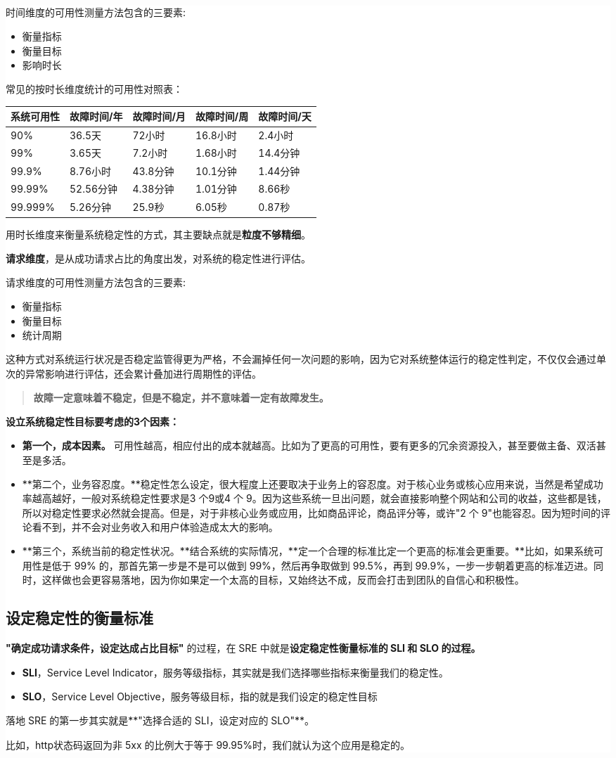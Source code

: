 时间维度的可用性测量方法包含的三要素:

- 衡量指标
- 衡量目标
- 影响时长

常见的按时长维度统计的可用性对照表：

| 系统可用性 | 故障时间/年 | 故障时间/月 | 故障时间/周 | 故障时间/天 |
| ---------- | ----------- | ----------- | ----------- | ----------- |
| 90%        | 36.5天      | 72小时      | 16.8小时    | 2.4小时     |
| 99%        | 3.65天      | 7.2小时     | 1.68小时    | 14.4分钟    |
| 99.9%      | 8.76小时    | 43.8分钟    | 10.1分钟    | 1.44分钟    |
| 99.99%     | 52.56分钟   | 4.38分钟    | 1.01分钟    | 8.66秒      |
| 99.999%    | 5.26分钟    | 25.9秒      | 6.05秒      | 0.87秒      |

用时长维度来衡量系统稳定性的方式，其主要缺点就是**粒度不够精细**。


**请求维度**，是从成功请求占比的角度出发，对系统的稳定性进行评估。

请求维度的可用性测量方法包含的三要素:

- 衡量指标
- 衡量目标
- 统计周期

这种方式对系统运行状况是否稳定监管得更为严格，不会漏掉任何一次问题的影响，因为它对系统整体运行的稳定性判定，不仅仅会通过单次的异常影响进行评估，还会累计叠加进行周期性的评估。


> **故障一定意味着不稳定，但是不稳定，并不意味着一定有故障发生。**


**设立系统稳定性目标要考虑的3个因素：**

- **第一个，成本因素。** 可用性越高，相应付出的成本就越高。比如为了更高的可用性，要有更多的冗余资源投入，甚至要做主备、双活甚至是多活。

- **第二个，业务容忍度。**稳定性怎么设定，很大程度上还要取决于业务上的容忍度。对于核心业务或核心应用来说，当然是希望成功率越高越好，一般对系统稳定性要求是3 个9或4 个 9。因为这些系统一旦出问题，就会直接影响整个网站和公司的收益，这些都是钱，所以对稳定性要求必然就会提高。但是，对于非核心业务或应用，比如商品评论，商品评分等，或许"2 个 9"也能容忍。因为短时间的评论看不到，并不会对业务收入和用户体验造成太大的影响。
- **第三个，系统当前的稳定性状况。**结合系统的实际情况，**定一个合理的标准比定一个更高的标准会更重要。**比如，如果系统可用性是低于 99% 的，那首先第一步是不是可以做到 99%，然后再争取做到 99.5%，再到 99.9%，一步一步朝着更高的标准迈进。同时，这样做也会更容易落地，因为你如果定一个太高的目标，又始终达不成，反而会打击到团队的自信心和积极性。


## 设定稳定性的衡量标准
**"确定成功请求条件，设定达成占比目标"** 的过程，在 SRE 中就是**设定稳定性衡量标准的 SLI 和 SLO 的过程。**

- **SLI**，Service Level Indicator，服务等级指标，其实就是我们选择哪些指标来衡量我们的稳定性。

- **SLO**，Service Level Objective，服务等级目标，指的就是我们设定的稳定性目标


落地 SRE 的第一步其实就是**"选择合适的 SLI，设定对应的 SLO"**。


比如，http状态码返回为非 5xx 的比例大于等于 99.95%时，我们就认为这个应用是稳定的。

